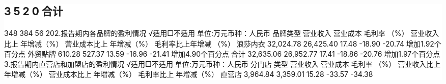 3
5
2
0
合计
-
348
384
56
202.报告期内各品牌的盈利情况
√适用□不适用
单位:万元币种：人民币
品牌类型
营业收入
营业成本
毛利率
（%）
营业收入比上
年增减（%）
营业成本比上
年增减（%）
毛利率比上年增减
（%）
浪莎内衣
32,024.78
26,425.40
17.48
-18.90
-20.74
增加1.92个百分点
外贸贴牌
610.28
527.37
13.59
-16.96
-21.41
增加4.90个百分点
合计
32,635.06
26,952.77
17.41
-18.86
-20.76
增加1.97个百分点3.报告期内直营店和加盟店的盈利情况
√适用□不适用
单位:万元币种：人民币
分门店
类型
营业收入
营业成本
毛利率
（%）
营业收入比上
年增减（%）
营业成本比上
年增减（%）
毛利率比上
年增减（%）
直营店
3,964.84
3,359.01
15.28
-33.57
-34.38